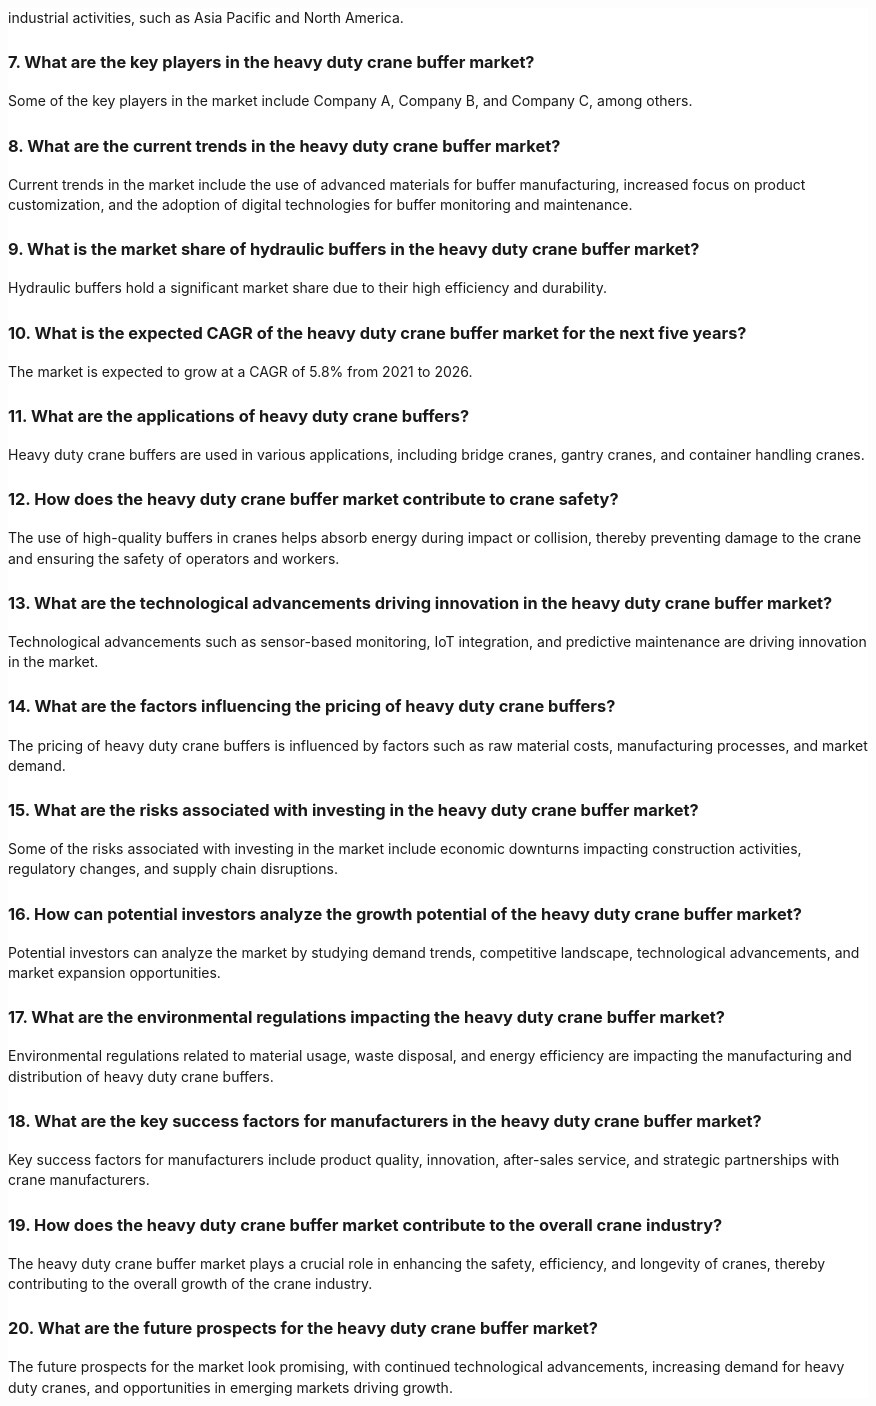 industrial activities, such as Asia Pacific and North America.</p><h3>7. What are the key players in the heavy duty crane buffer market?</h3><p>Some of the key players in the market include Company A, Company B, and Company C, among others.</p><h3>8. What are the current trends in the heavy duty crane buffer market?</h3><p>Current trends in the market include the use of advanced materials for buffer manufacturing, increased focus on product customization, and the adoption of digital technologies for buffer monitoring and maintenance.</p><h3>9. What is the market share of hydraulic buffers in the heavy duty crane buffer market?</h3><p>Hydraulic buffers hold a significant market share due to their high efficiency and durability.</p><h3>10. What is the expected CAGR of the heavy duty crane buffer market for the next five years?</h3><p>The market is expected to grow at a CAGR of 5.8% from 2021 to 2026.</p><h3>11. What are the applications of heavy duty crane buffers?</h3><p>Heavy duty crane buffers are used in various applications, including bridge cranes, gantry cranes, and container handling cranes.</p><h3>12. How does the heavy duty crane buffer market contribute to crane safety?</h3><p>The use of high-quality buffers in cranes helps absorb energy during impact or collision, thereby preventing damage to the crane and ensuring the safety of operators and workers.</p><h3>13. What are the technological advancements driving innovation in the heavy duty crane buffer market?</h3><p>Technological advancements such as sensor-based monitoring, IoT integration, and predictive maintenance are driving innovation in the market.</p><h3>14. What are the factors influencing the pricing of heavy duty crane buffers?</h3><p>The pricing of heavy duty crane buffers is influenced by factors such as raw material costs, manufacturing processes, and market demand.</p><h3>15. What are the risks associated with investing in the heavy duty crane buffer market?</h3><p>Some of the risks associated with investing in the market include economic downturns impacting construction activities, regulatory changes, and supply chain disruptions.</p><h3>16. How can potential investors analyze the growth potential of the heavy duty crane buffer market?</h3><p>Potential investors can analyze the market by studying demand trends, competitive landscape, technological advancements, and market expansion opportunities.</p><h3>17. What are the environmental regulations impacting the heavy duty crane buffer market?</h3><p>Environmental regulations related to material usage, waste disposal, and energy efficiency are impacting the manufacturing and distribution of heavy duty crane buffers.</p><h3>18. What are the key success factors for manufacturers in the heavy duty crane buffer market?</h3><p>Key success factors for manufacturers include product quality, innovation, after-sales service, and strategic partnerships with crane manufacturers.</p><h3>19. How does the heavy duty crane buffer market contribute to the overall crane industry?</h3><p>The heavy duty crane buffer market plays a crucial role in enhancing the safety, efficiency, and longevity of cranes, thereby contributing to the overall growth of the crane industry.</p><h3>20. What are the future prospects for the heavy duty crane buffer market?</h3><p>The future prospects for the market look promising, with continued technological advancements, increasing demand for heavy duty cranes, and opportunities in emerging markets driving growth.</p></body></html></strong></p>
